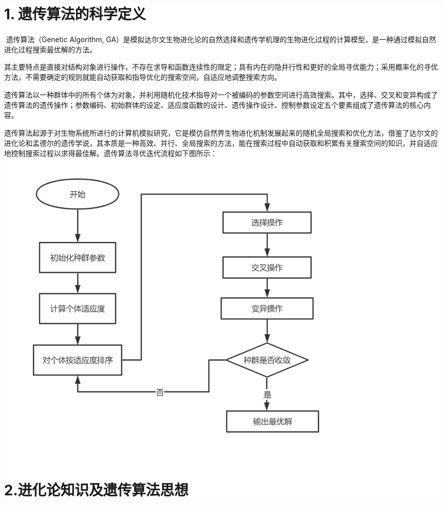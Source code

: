 # 1. 遗传算法的科学定义

​	遗传算法（Genetic Algorithm, GA）是模拟达尔文生物进化论的自然选择和遗传学机理的生物进化过程的计算模型，是一种通过模拟自然进化过程搜索最优解的方法。

​	其主要特点是直接对结构对象进行操作，不存在求导和函数连续性的限定；具有内在的隐并行性和更好的全局寻优能力；采用概率化的寻优方法，不需要确定的规则就能自动获取和指导优化的搜索空间，自适应地调整搜索方向。

​	遗传算法以一种群体中的所有个体为对象，并利用随机化技术指导对一个被编码的参数空间进行高效搜索。其中，选择、交叉和变异构成了遗传算法的遗传操作；参数编码、初始群体的设定、适应度函数的设计、遗传操作设计、控制参数设定五个要素组成了遗传算法的核心内容。

​	遗传算法起源于对生物系统所进行的计算机模拟研究，它是模仿自然界生物进化机制发展起来的随机全局搜索和优化方法，借鉴了达尔文的进化论和孟德尔的遗传学说，其本质是一种高效、并行、全局搜索的方法，能在搜索过程中自动获取和积累有关搜索空间的知识，并自适应地控制搜索过程以求得最佳解。遗传算法寻优迭代流程如下图所示：

<img src="./img/yc1.png" width="80%"/>

　　

# 2.进化论知识及遗传算法思想

